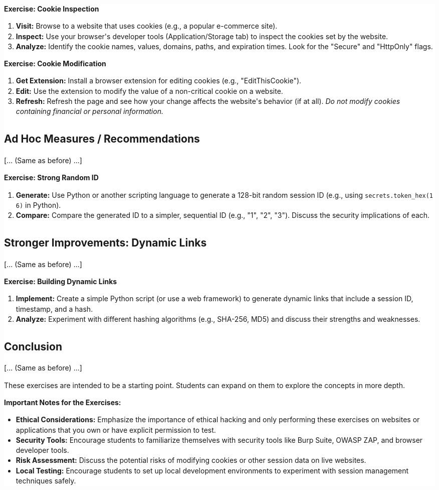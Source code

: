 **Exercise: Cookie Inspection**

1.  **Visit:** Browse to a website that uses cookies (e.g., a popular e-commerce site).
2.  **Inspect:** Use your browser's developer tools (Application/Storage tab) to inspect the cookies set by the website.
3.  **Analyze:** Identify the cookie names, values, domains, paths, and expiration times. Look for the "Secure" and "HttpOnly" flags.

**Exercise: Cookie Modification**

1.  **Get Extension:** Install a browser extension for editing cookies (e.g., "EditThisCookie").
2.  **Edit:** Use the extension to modify the value of a non-critical cookie on a website.
3.  **Refresh:** Refresh the page and see how your change affects the website's behavior (if at all). *Do not modify cookies containing financial or personal information.*

## Ad Hoc Measures / Recommendations

[... (Same as before) ...]

**Exercise: Strong Random ID**

1.  **Generate:** Use Python or another scripting language to generate a 128-bit random session ID (e.g., using `secrets.token_hex(16)` in Python).
2.  **Compare:** Compare the generated ID to a simpler, sequential ID (e.g., "1", "2", "3"). Discuss the security implications of each.

## Stronger Improvements: Dynamic Links

[... (Same as before) ...]

**Exercise: Building Dynamic Links**

1.  **Implement:** Create a simple Python script (or use a web framework) to generate dynamic links that include a session ID, timestamp, and a hash.
2.  **Analyze:** Experiment with different hashing algorithms (e.g., SHA-256, MD5) and discuss their strengths and weaknesses.

## Conclusion

[... (Same as before) ...]

These exercises are intended to be a starting point. Students can expand on them to explore the concepts in more depth.

**Important Notes for the Exercises:**

*   **Ethical Considerations:** Emphasize the importance of ethical hacking and only performing these exercises on websites or applications that you own or have explicit permission to test.
*   **Security Tools:** Encourage students to familiarize themselves with security tools like Burp Suite, OWASP ZAP, and browser developer tools.
*   **Risk Assessment:** Discuss the potential risks of modifying cookies or other session data on live websites.
*   **Local Testing:** Encourage students to set up local development environments to experiment with session management techniques safely.
